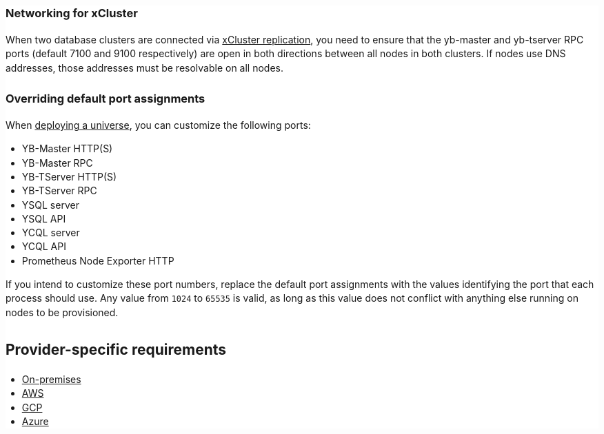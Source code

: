 ### Networking for xCluster

When two database clusters are connected via [xCluster replication](../../manage-deployments/xcluster-replication/), you need to ensure that the yb-master and yb-tserver RPC ports (default 7100 and 9100 respectively) are open in both directions between all nodes in both clusters. If nodes use DNS addresses, those addresses must be resolvable on all nodes.

### Overriding default port assignments

When [deploying a universe](../../create-deployments/create-universe-multi-zone/), you can customize the following ports:

- YB-Master HTTP(S)
- YB-Master RPC
- YB-TServer HTTP(S)
- YB-TServer RPC
- YSQL server
- YSQL API
- YCQL server
- YCQL API
- Prometheus Node Exporter HTTP

If you intend to customize these port numbers, replace the default port assignments with the values identifying the port that each process should use. Any value from `1024` to `65535` is valid, as long as this value does not conflict with anything else running on nodes to be provisioned.

## Provider-specific requirements

<ul class="nav nav-tabs-alt nav-tabs-yb custom-tabs">
  <li>
    <a href="#onprem" class="nav-link active" id="onprem-tab" data-bs-toggle="tab"
      role="tab" aria-controls="onprem" aria-selected="true">
      <i class="fa-solid fa-building"></i>
      On-premises
    </a>
  </li>
  <li>
    <a href="#aws" class="nav-link" id="aws-tab" data-bs-toggle="tab"
      role="tab" aria-controls="aws" aria-selected="false">
      <i class="fa-brands fa-aws"></i>
      AWS
    </a>
  </li>
  <li>
    <a href="#gcp" class="nav-link" id="gcp-tab" data-bs-toggle="tab"
      role="tab" aria-controls="gcp" aria-selected="false">
      <i class="fa-brands fa-google"></i>
      GCP
    </a>
  </li>
  <li>
    <a href="#azure" class="nav-link" id="azure-tab" data-bs-toggle="tab"
      role="tab" aria-controls="azure" aria-selected="false">
      <i class="fa-brands fa-microsoft"></i>
      Azure
    </a>
  </li>
</ul>
